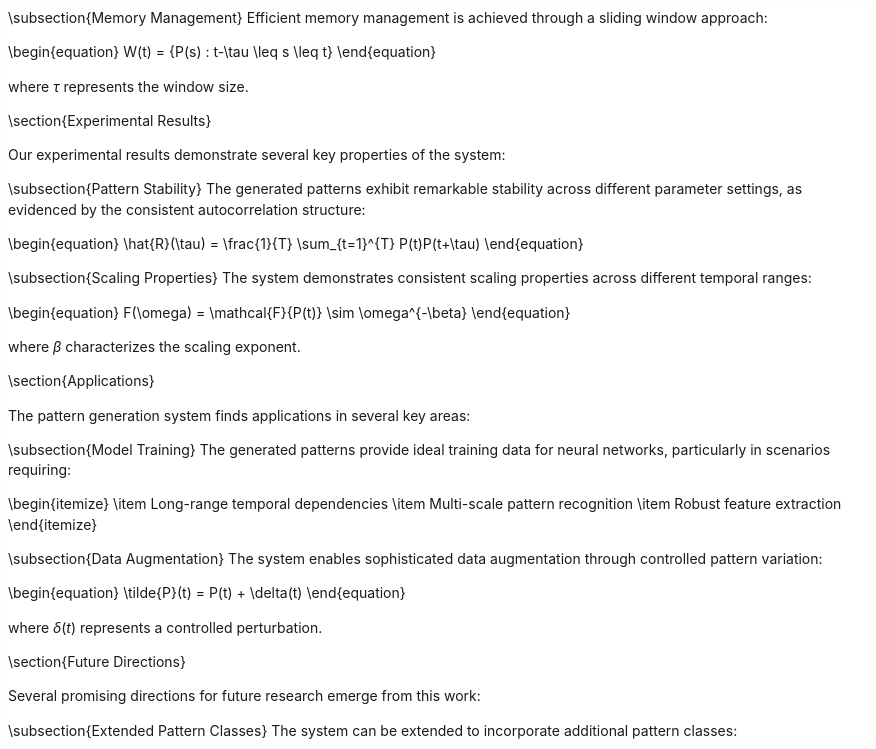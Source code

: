 \subsection{Memory Management}
Efficient memory management is achieved through a sliding window approach:

\begin{equation}
W(t) = \{P(s) : t-\tau \leq s \leq t\}
\end{equation}

where $\tau$ represents the window size.

\section{Experimental Results}

Our experimental results demonstrate several key properties of the system:

\subsection{Pattern Stability}
The generated patterns exhibit remarkable stability across different parameter settings, as evidenced by the consistent autocorrelation structure:

\begin{equation}
\hat{R}(\tau) = \frac{1}{T} \sum_{t=1}^{T} P(t)P(t+\tau)
\end{equation}

\subsection{Scaling Properties}
The system demonstrates consistent scaling properties across different temporal ranges:

\begin{equation}
F(\omega) = \mathcal{F}\{P(t)\} \sim \omega^{-\beta}
\end{equation}

where $\beta$ characterizes the scaling exponent.

\section{Applications}

The pattern generation system finds applications in several key areas:

\subsection{Model Training}
The generated patterns provide ideal training data for neural networks, particularly in scenarios requiring:

\begin{itemize}
\item Long-range temporal dependencies
\item Multi-scale pattern recognition
\item Robust feature extraction
\end{itemize}

\subsection{Data Augmentation}
The system enables sophisticated data augmentation through controlled pattern variation:

\begin{equation}
\tilde{P}(t) = P(t) + \delta(t)
\end{equation}

where $\delta(t)$ represents a controlled perturbation.

\section{Future Directions}

Several promising directions for future research emerge from this work:

\subsection{Extended Pattern Classes}
The system can be extended to incorporate additional pattern classes:
